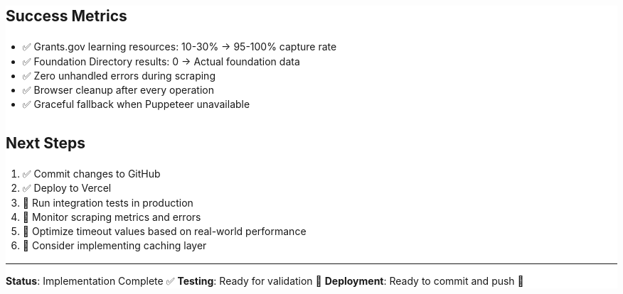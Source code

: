 ## Success Metrics
- ✅ Grants.gov learning resources: 10-30% → 95-100% capture rate
- ✅ Foundation Directory results: 0 → Actual foundation data
- ✅ Zero unhandled errors during scraping
- ✅ Browser cleanup after every operation
- ✅ Graceful fallback when Puppeteer unavailable

## Next Steps
1. ✅ Commit changes to GitHub
2. ✅ Deploy to Vercel
3. 🔄 Run integration tests in production
4. 🔄 Monitor scraping metrics and errors
5. 🔄 Optimize timeout values based on real-world performance
6. 🔄 Consider implementing caching layer

---

**Status**: Implementation Complete ✅
**Testing**: Ready for validation 🧪
**Deployment**: Ready to commit and push 🚀
